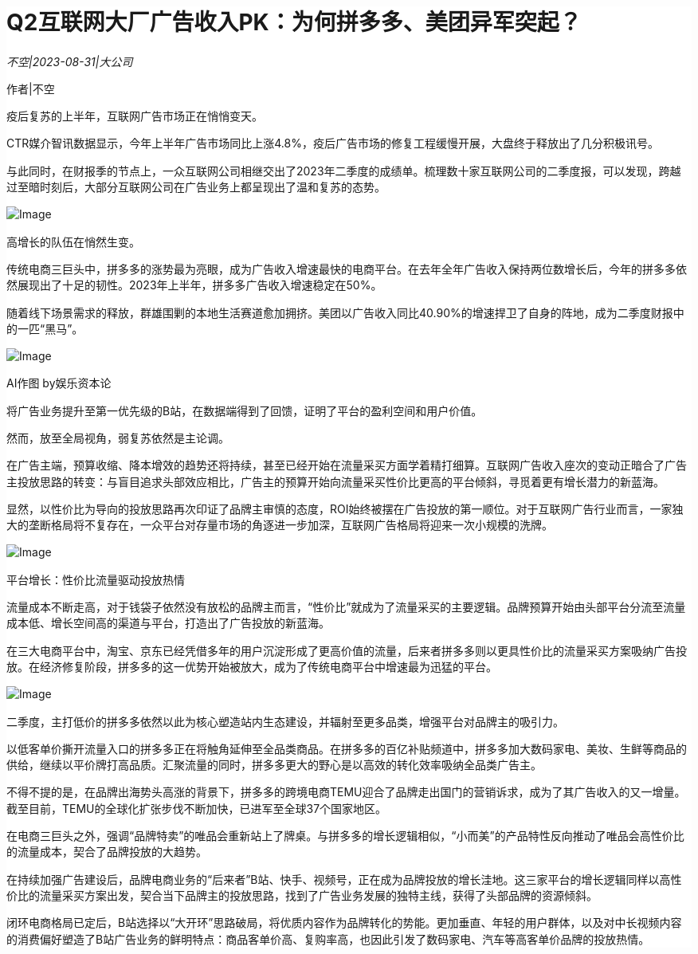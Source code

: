 # Q2互联网大厂广告收入PK：为何拼多多、美团异军突起？

*不空|2023-08-31|大公司*

作者|不空

疫后复苏的上半年，互联网广告市场正在悄悄变天。

CTR媒介智讯数据显示，今年上半年广告市场同比上涨4.8%，疫后广告市场的修复工程缓慢开展，大盘终于释放出了几分积极讯号。

与此同时，在财报季的节点上，一众互联网公司相继交出了2023年二季度的成绩单。梳理数十家互联网公司的二季度报，可以发现，跨越过至暗时刻后，大部分互联网公司在广告业务上都呈现出了温和复苏的态势。

![Image](https://mp.toutiao.com/mp/agw/article_material/open_image/get?code=NDZjMzY2YTEzMzA1OTQ1ZmFjZWIwNGU1NWZlOTRhZmEsMTY5MzQ5MTc2OTgyOQ==)

高增长的队伍在悄然生变。

传统电商三巨头中，拼多多的涨势最为亮眼，成为广告收入增速最快的电商平台。在去年全年广告收入保持两位数增长后，今年的拼多多依然展现出了十足的韧性。2023年上半年，拼多多广告收入增速稳定在50%。

随着线下场景需求的释放，群雄围剿的本地生活赛道愈加拥挤。美团以广告收入同比40.90%的增速捍卫了自身的阵地，成为二季度财报中的一匹“黑马”。

![Image](https://mp.toutiao.com/mp/agw/article_material/open_image/get?code=ZTAwODE4MmY0MTA4OTllYzFhNzU1MTc3MDRiNTIzYTYsMTY5MzQ5MTc2OTgyOQ==)

AI作图 by娱乐资本论

将广告业务提升至第一优先级的B站，在数据端得到了回馈，证明了平台的盈利空间和用户价值。

然而，放至全局视角，弱复苏依然是主论调。

在广告主端，预算收缩、降本增效的趋势还将持续，甚至已经开始在流量采买方面学着精打细算。互联网广告收入座次的变动正暗合了广告主投放思路的转变：与盲目追求头部效应相比，广告主的预算开始向流量采买性价比更高的平台倾斜，寻觅着更有增长潜力的新蓝海。

显然，以性价比为导向的投放思路再次印证了品牌主审慎的态度，ROI始终被摆在广告投放的第一顺位。对于互联网广告行业而言，一家独大的垄断格局将不复存在，一众平台对存量市场的角逐进一步加深，互联网广告格局将迎来一次小规模的洗牌。

![Image](https://mp.toutiao.com/mp/agw/article_material/open_image/get?code=MWMzMzhmZGYyNjA0NmY2Y2Y1NzAyNWM5ZWY3MjA5NGQsMTY5MzQ5MTc2OTgyOQ==)

平台增长：性价比流量驱动投放热情

流量成本不断走高，对于钱袋子依然没有放松的品牌主而言，“性价比”就成为了流量采买的主要逻辑。品牌预算开始由头部平台分流至流量成本低、增长空间高的渠道与平台，打造出了广告投放的新蓝海。

在三大电商平台中，淘宝、京东已经凭借多年的用户沉淀形成了更高价值的流量，后来者拼多多则以更具性价比的流量采买方案吸纳广告投放。在经济修复阶段，拼多多的这一优势开始被放大，成为了传统电商平台中增速最为迅猛的平台。

![Image](https://mp.toutiao.com/mp/agw/article_material/open_image/get?code=NTc0N2QxYzRhY2ZiNjMwYmFmMzVlZDlkMjdjN2NiNjAsMTY5MzQ5MTc2OTgyOQ==)

二季度，主打低价的拼多多依然以此为核心塑造站内生态建设，并辐射至更多品类，增强平台对品牌主的吸引力。

以低客单价撕开流量入口的拼多多正在将触角延伸至全品类商品。在拼多多的百亿补贴频道中，拼多多加大数码家电、美妆、生鲜等商品的供给，继续以平价牌打高品质。汇聚流量的同时，拼多多更大的野心是以高效的转化效率吸纳全品类广告主。

不得不提的是，在品牌出海势头高涨的背景下，拼多多的跨境电商TEMU迎合了品牌走出国门的营销诉求，成为了其广告收入的又一增量。截至目前，TEMU的全球化扩张步伐不断加快，已进军至全球37个国家地区。

在电商三巨头之外，强调“品牌特卖”的唯品会重新站上了牌桌。与拼多多的增长逻辑相似，“小而美”的产品特性反向推动了唯品会高性价比的流量成本，契合了品牌投放的大趋势。

在持续加强广告建设后，品牌电商业务的“后来者”B站、快手、视频号，正在成为品牌投放的增长洼地。这三家平台的增长逻辑同样以高性价比的流量采买方案出发，契合当下品牌主的投放思路，找到了广告业务发展的独特主线，获得了头部品牌的资源倾斜。

闭环电商格局已定后，B站选择以“大开环”思路破局，将优质内容作为品牌转化的势能。更加垂直、年轻的用户群体，以及对中长视频内容的消费偏好塑造了B站广告业务的鲜明特点：商品客单价高、复购率高，也因此引发了数码家电、汽车等高客单价品牌的投放热情。
